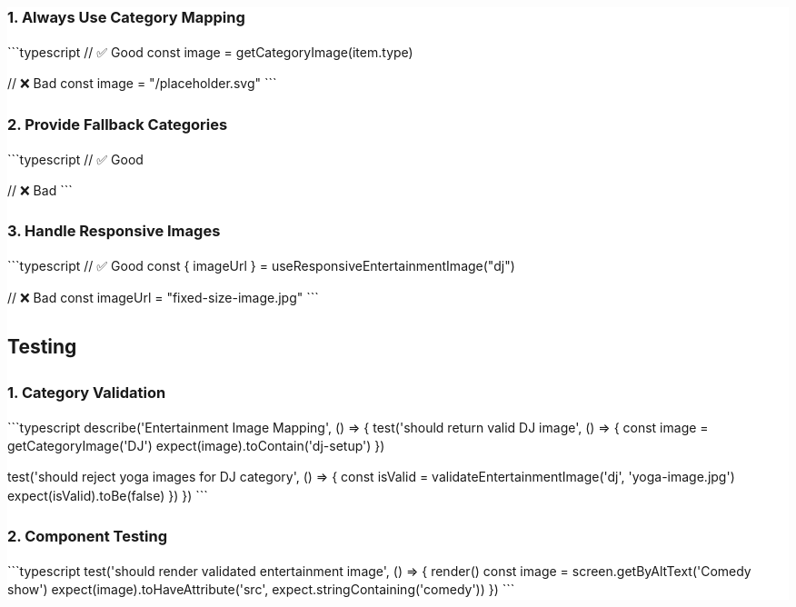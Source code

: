 ### 1. Always Use Category Mapping
\`\`\`typescript
// ✅ Good
const image = getCategoryImage(item.type)

// ❌ Bad
const image = "/placeholder.svg"
\`\`\`

### 2. Provide Fallback Categories
\`\`\`typescript
// ✅ Good
<ValidatedEntertainmentImage 
  category="unknown-category"
  fallbackCategory="music"
/>

// ❌ Bad
<ValidatedEntertainmentImage 
  category="unknown-category"
/>
\`\`\`

### 3. Handle Responsive Images
\`\`\`typescript
// ✅ Good
const { imageUrl } = useResponsiveEntertainmentImage("dj")

// ❌ Bad
const imageUrl = "fixed-size-image.jpg"
\`\`\`

## Testing

### 1. Category Validation
\`\`\`typescript
describe('Entertainment Image Mapping', () => {
  test('should return valid DJ image', () => {
    const image = getCategoryImage('DJ')
    expect(image).toContain('dj-setup')
  })
  
  test('should reject yoga images for DJ category', () => {
    const isValid = validateEntertainmentImage('dj', 'yoga-image.jpg')
    expect(isValid).toBe(false)
  })
})
\`\`\`

### 2. Component Testing
\`\`\`typescript
test('should render validated entertainment image', () => {
  render(<ValidatedEntertainmentImage category="comedy" alt="Comedy show" />)
  const image = screen.getByAltText('Comedy show')
  expect(image).toHaveAttribute('src', expect.stringContaining('comedy'))
})
\`\`\`
